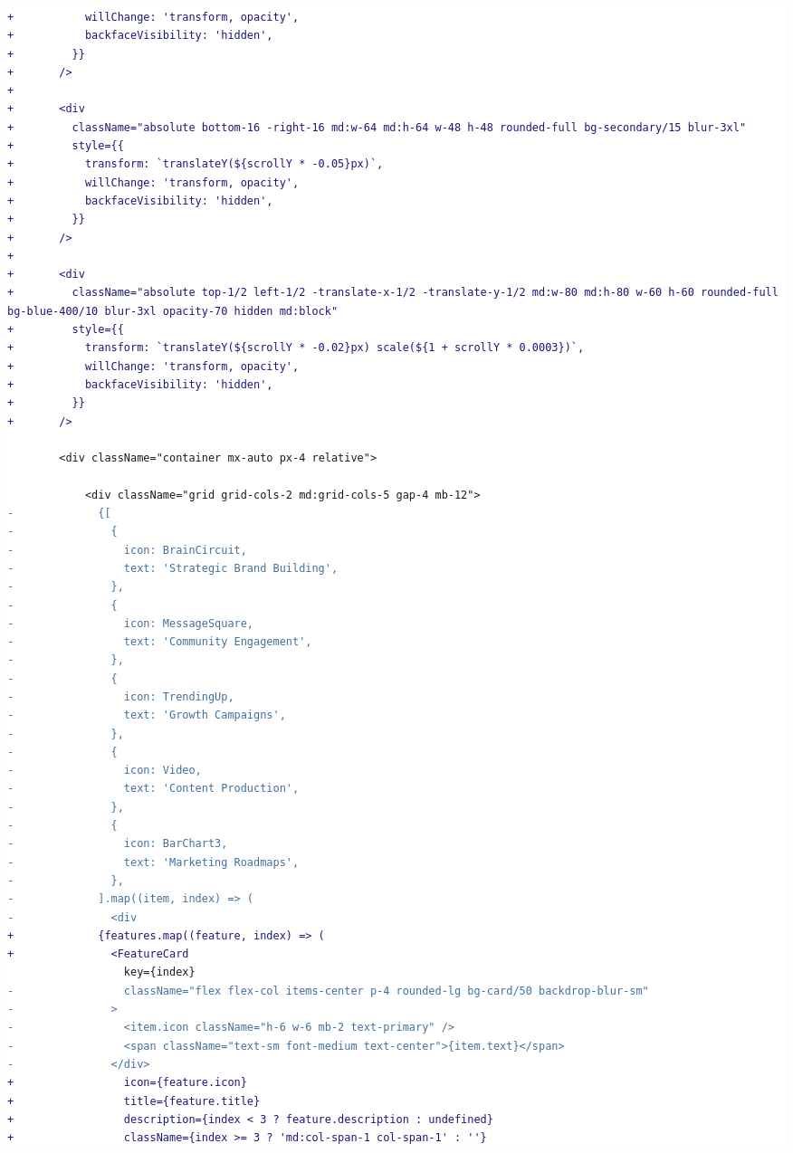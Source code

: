 ```diff
+           willChange: 'transform, opacity',
+           backfaceVisibility: 'hidden',
+         }}
+       />
+       
+       <div 
+         className="absolute bottom-16 -right-16 md:w-64 md:h-64 w-48 h-48 rounded-full bg-secondary/15 blur-3xl"
+         style={{ 
+           transform: `translateY(${scrollY * -0.05}px)`,
+           willChange: 'transform, opacity',
+           backfaceVisibility: 'hidden',
+         }}
+       />
+       
+       <div 
+         className="absolute top-1/2 left-1/2 -translate-x-1/2 -translate-y-1/2 md:w-80 md:h-80 w-60 h-60 rounded-full bg-blue-400/10 blur-3xl opacity-70 hidden md:block"
+         style={{ 
+           transform: `translateY(${scrollY * -0.02}px) scale(${1 + scrollY * 0.0003})`,
+           willChange: 'transform, opacity',
+           backfaceVisibility: 'hidden',
+         }}
+       />
        
        <div className="container mx-auto px-4 relative">
  
            <div className="grid grid-cols-2 md:grid-cols-5 gap-4 mb-12">
-             {[
-               {
-                 icon: BrainCircuit,
-                 text: 'Strategic Brand Building',
-               },
-               {
-                 icon: MessageSquare,
-                 text: 'Community Engagement',
-               },
-               {
-                 icon: TrendingUp,
-                 text: 'Growth Campaigns',
-               },
-               {
-                 icon: Video,
-                 text: 'Content Production',
-               },
-               {
-                 icon: BarChart3,
-                 text: 'Marketing Roadmaps',
-               },
-             ].map((item, index) => (
-               <div
+             {features.map((feature, index) => (
+               <FeatureCard
                  key={index}
-                 className="flex flex-col items-center p-4 rounded-lg bg-card/50 backdrop-blur-sm"
-               >
-                 <item.icon className="h-6 w-6 mb-2 text-primary" />
-                 <span className="text-sm font-medium text-center">{item.text}</span>
-               </div>
+                 icon={feature.icon}
+                 title={feature.title}
+                 description={index < 3 ? feature.description : undefined}
+                 className={index >= 3 ? 'md:col-span-1 col-span-1' : ''}
```